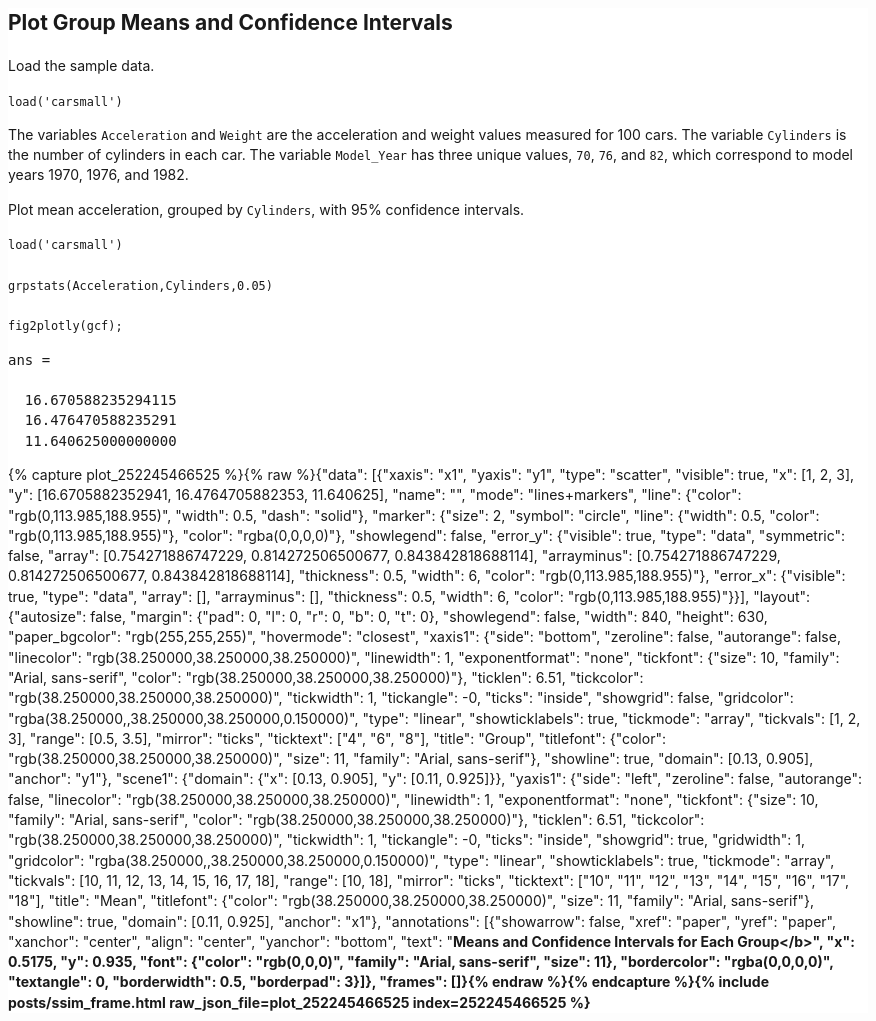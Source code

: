 


## Plot Group Means and Confidence Intervals

Load the sample data. 

```{matlab}
load('carsmall')
```

The variables `Acceleration` and `Weight` are the acceleration and weight values measured for 100 cars. The variable `Cylinders` is the number of cylinders in each car. The variable `Model_Year` has three unique values, `70`, `76`, and `82`, which correspond to model years 1970, 1976, and 1982.

Plot mean acceleration, grouped by `Cylinders`, with 95% confidence intervals.

```{matlab}
load('carsmall')

grpstats(Acceleration,Cylinders,0.05)

fig2plotly(gcf);
```
<pre class="code-output">
ans =

  16.670588235294115
  16.476470588235291
  11.640625000000000
</pre>
{% capture plot_252245466525 %}{% raw %}{"data": [{"xaxis": "x1", "yaxis": "y1", "type": "scatter", "visible": true, "x": [1, 2, 3], "y": [16.6705882352941, 16.4764705882353, 11.640625], "name": "", "mode": "lines+markers", "line": {"color": "rgb(0,113.985,188.955)", "width": 0.5, "dash": "solid"}, "marker": {"size": 2, "symbol": "circle", "line": {"width": 0.5, "color": "rgb(0,113.985,188.955)"}, "color": "rgba(0,0,0,0)"}, "showlegend": false, "error_y": {"visible": true, "type": "data", "symmetric": false, "array": [0.754271886747229, 0.814272506500677, 0.843842818688114], "arrayminus": [0.754271886747229, 0.814272506500677, 0.843842818688114], "thickness": 0.5, "width": 6, "color": "rgb(0,113.985,188.955)"}, "error_x": {"visible": true, "type": "data", "array": [], "arrayminus": [], "thickness": 0.5, "width": 6, "color": "rgb(0,113.985,188.955)"}}], "layout": {"autosize": false, "margin": {"pad": 0, "l": 0, "r": 0, "b": 0, "t": 0}, "showlegend": false, "width": 840, "height": 630, "paper_bgcolor": "rgb(255,255,255)", "hovermode": "closest", "xaxis1": {"side": "bottom", "zeroline": false, "autorange": false, "linecolor": "rgb(38.250000,38.250000,38.250000)", "linewidth": 1, "exponentformat": "none", "tickfont": {"size": 10, "family": "Arial, sans-serif", "color": "rgb(38.250000,38.250000,38.250000)"}, "ticklen": 6.51, "tickcolor": "rgb(38.250000,38.250000,38.250000)", "tickwidth": 1, "tickangle": -0, "ticks": "inside", "showgrid": false, "gridcolor": "rgba(38.250000,,38.250000,38.250000,0.150000)", "type": "linear", "showticklabels": true, "tickmode": "array", "tickvals": [1, 2, 3], "range": [0.5, 3.5], "mirror": "ticks", "ticktext": ["4", "6", "8"], "title": "Group", "titlefont": {"color": "rgb(38.250000,38.250000,38.250000)", "size": 11, "family": "Arial, sans-serif"}, "showline": true, "domain": [0.13, 0.905], "anchor": "y1"}, "scene1": {"domain": {"x": [0.13, 0.905], "y": [0.11, 0.925]}}, "yaxis1": {"side": "left", "zeroline": false, "autorange": false, "linecolor": "rgb(38.250000,38.250000,38.250000)", "linewidth": 1, "exponentformat": "none", "tickfont": {"size": 10, "family": "Arial, sans-serif", "color": "rgb(38.250000,38.250000,38.250000)"}, "ticklen": 6.51, "tickcolor": "rgb(38.250000,38.250000,38.250000)", "tickwidth": 1, "tickangle": -0, "ticks": "inside", "showgrid": true, "gridwidth": 1, "gridcolor": "rgba(38.250000,,38.250000,38.250000,0.150000)", "type": "linear", "showticklabels": true, "tickmode": "array", "tickvals": [10, 11, 12, 13, 14, 15, 16, 17, 18], "range": [10, 18], "mirror": "ticks", "ticktext": ["10", "11", "12", "13", "14", "15", "16", "17", "18"], "title": "Mean", "titlefont": {"color": "rgb(38.250000,38.250000,38.250000)", "size": 11, "family": "Arial, sans-serif"}, "showline": true, "domain": [0.11, 0.925], "anchor": "x1"}, "annotations": [{"showarrow": false, "xref": "paper", "yref": "paper", "xanchor": "center", "align": "center", "yanchor": "bottom", "text": "<b>Means and Confidence Intervals for Each Group<\/b>", "x": 0.5175, "y": 0.935, "font": {"color": "rgb(0,0,0)", "family": "Arial, sans-serif", "size": 11}, "bordercolor": "rgba(0,0,0,0)", "textangle": 0, "borderwidth": 0.5, "borderpad": 3}]}, "frames": []}{% endraw %}{% endcapture %}{% include posts/ssim_frame.html raw_json_file=plot_252245466525 index=252245466525 %}
